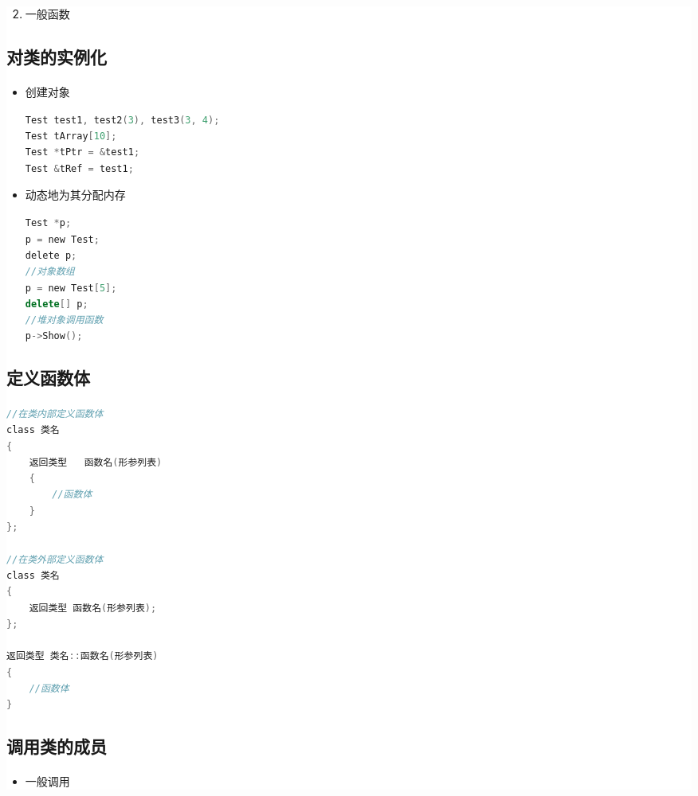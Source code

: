   2. 一般函数

## 对类的实例化

- 创建对象

  ```c++
  Test test1, test2(3), test3(3, 4);
  Test tArray[10];
  Test *tPtr = &test1;
  Test &tRef = test1;
  ```

- 动态地为其分配内存

  ```c++
  Test *p;
  p = new Test;
  delete p;
  //对象数组
  p = new Test[5];
  delete[] p;
  //堆对象调用函数
  p->Show();
  ```

## 定义函数体

```c++
//在类内部定义函数体
class 类名
{
	返回类型   函数名(形参列表)
	{
		//函数体
	}
};
	 
//在类外部定义函数体
class 类名
{
	返回类型 函数名(形参列表);
};
	
返回类型 类名::函数名(形参列表)
{ 
    //函数体
} 
```

## 调用类的成员

- 一般调用
